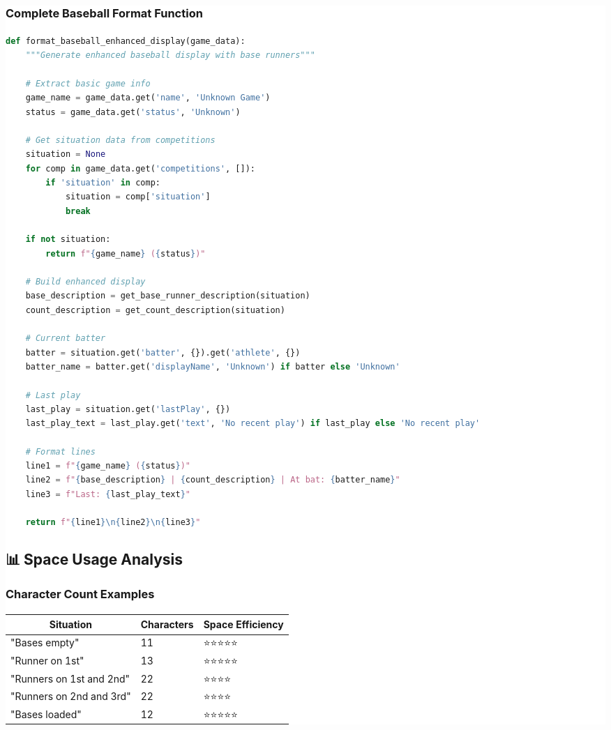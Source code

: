 ### Complete Baseball Format Function
```python
def format_baseball_enhanced_display(game_data):
    """Generate enhanced baseball display with base runners"""
    
    # Extract basic game info
    game_name = game_data.get('name', 'Unknown Game')
    status = game_data.get('status', 'Unknown')
    
    # Get situation data from competitions
    situation = None
    for comp in game_data.get('competitions', []):
        if 'situation' in comp:
            situation = comp['situation']
            break
    
    if not situation:
        return f"{game_name} ({status})"
    
    # Build enhanced display
    base_description = get_base_runner_description(situation)
    count_description = get_count_description(situation)
    
    # Current batter
    batter = situation.get('batter', {}).get('athlete', {})
    batter_name = batter.get('displayName', 'Unknown') if batter else 'Unknown'
    
    # Last play
    last_play = situation.get('lastPlay', {})
    last_play_text = last_play.get('text', 'No recent play') if last_play else 'No recent play'
    
    # Format lines
    line1 = f"{game_name} ({status})"
    line2 = f"{base_description} | {count_description} | At bat: {batter_name}"
    line3 = f"Last: {last_play_text}"
    
    return f"{line1}\n{line2}\n{line3}"
```

## 📊 Space Usage Analysis

### Character Count Examples
| Situation | Characters | Space Efficiency |
|-----------|------------|------------------|
| "Bases empty" | 11 | ⭐⭐⭐⭐⭐ |
| "Runner on 1st" | 13 | ⭐⭐⭐⭐⭐ |
| "Runners on 1st and 2nd" | 22 | ⭐⭐⭐⭐ |
| "Runners on 2nd and 3rd" | 22 | ⭐⭐⭐⭐ |
| "Bases loaded" | 12 | ⭐⭐⭐⭐⭐ |
